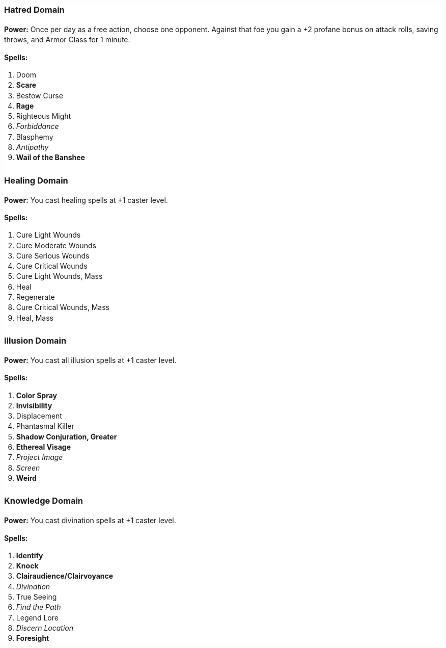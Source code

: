 ### Hatred Domain ###
**Power:** Once per day as a free action, choose one opponent. Against that foe you gain a  +2 profane bonus on attack rolls, saving throws, and Armor Class for 1 minute.

**Spells:**
  1. Doom
  1. **Scare**
  1. Bestow Curse
  1. **Rage**
  1. Righteous Might
  1. _Forbiddance_
  1. Blasphemy
  1. _Antipathy_
  1. **Wail of the Banshee**

### Healing Domain ###
**Power:** You cast healing spells at +1 caster level.

**Spells:**
  1. Cure Light Wounds
  1. Cure Moderate Wounds
  1. Cure Serious Wounds
  1. Cure Critical Wounds
  1. Cure Light Wounds, Mass
  1. Heal
  1. Regenerate
  1. Cure Critical Wounds, Mass
  1. Heal, Mass

### Illusion Domain ###
**Power:** You cast all illusion spells at +1 caster level.

**Spells:**
  1. **Color Spray**
  1. **Invisibility**
  1. Displacement
  1. Phantasmal Killer
  1. **Shadow Conjuration, Greater**
  1. **Ethereal Visage**
  1. _Project Image_
  1. _Screen_
  1. **Weird**

### Knowledge Domain ###
**Power:** You cast divination spells at +1 caster level.

**Spells:**
  1. **Identify**
  1. **Knock**
  1. **Clairaudience/Clairvoyance**
  1. _Divination_
  1. True Seeing
  1. _Find the Path_
  1. Legend Lore
  1. _Discern Location_
  1. **Foresight**